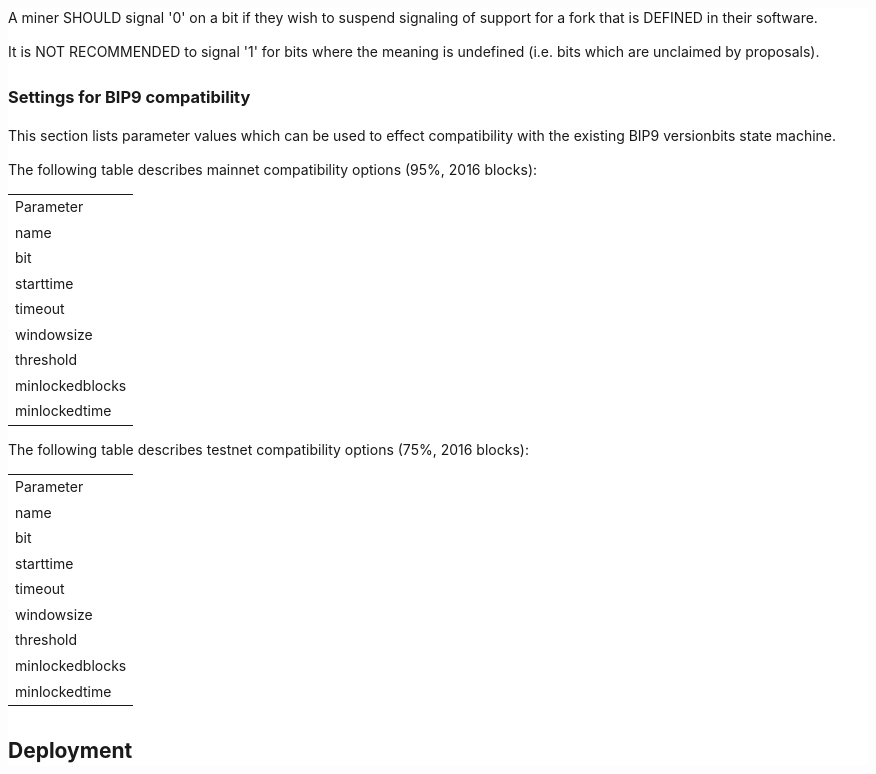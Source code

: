 A miner SHOULD signal '0' on a bit if they wish to suspend signaling of
support for a fork that is DEFINED in their software.

It is NOT RECOMMENDED to signal '1' for bits where the meaning is
undefined (i.e. bits which are unclaimed by proposals).

### Settings for BIP9 compatibility

This section lists parameter values which can be used to effect
compatibility with the existing BIP9 versionbits state machine.

The following table describes mainnet compatibility options (95%, 2016
blocks):

|                 |
|-----------------|
| Parameter       |
| name            |
| bit             |
| starttime       |
| timeout         |
| windowsize      |
| threshold       |
| minlockedblocks |
| minlockedtime   |

The following table describes testnet compatibility options (75%, 2016
blocks):

|                 |
|-----------------|
| Parameter       |
| name            |
| bit             |
| starttime       |
| timeout         |
| windowsize      |
| threshold       |
| minlockedblocks |
| minlockedtime   |

## Deployment
